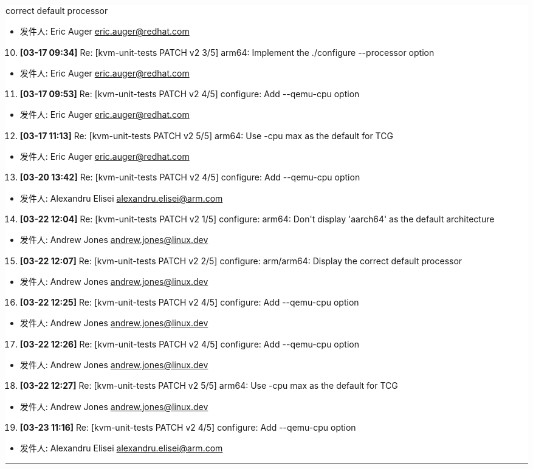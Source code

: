  correct default processor
   - 发件人: Eric Auger <eric.auger@redhat.com>
10. **[03-17 09:34]** Re: [kvm-unit-tests PATCH v2 3/5] arm64: Implement the ./configure
 --processor option
   - 发件人: Eric Auger <eric.auger@redhat.com>
11. **[03-17 09:53]** Re: [kvm-unit-tests PATCH v2 4/5] configure: Add --qemu-cpu option
   - 发件人: Eric Auger <eric.auger@redhat.com>
12. **[03-17 11:13]** Re: [kvm-unit-tests PATCH v2 5/5] arm64: Use -cpu max as the default
 for TCG
   - 发件人: Eric Auger <eric.auger@redhat.com>
13. **[03-20 13:42]** Re: [kvm-unit-tests PATCH v2 4/5] configure: Add --qemu-cpu option
   - 发件人: Alexandru Elisei <alexandru.elisei@arm.com>
14. **[03-22 12:04]** Re: [kvm-unit-tests PATCH v2 1/5] configure: arm64: Don't display
 'aarch64' as the default architecture
   - 发件人: Andrew Jones <andrew.jones@linux.dev>
15. **[03-22 12:07]** Re: [kvm-unit-tests PATCH v2 2/5] configure: arm/arm64: Display the
 correct default processor
   - 发件人: Andrew Jones <andrew.jones@linux.dev>
16. **[03-22 12:25]** Re: [kvm-unit-tests PATCH v2 4/5] configure: Add --qemu-cpu option
   - 发件人: Andrew Jones <andrew.jones@linux.dev>
17. **[03-22 12:26]** Re: [kvm-unit-tests PATCH v2 4/5] configure: Add --qemu-cpu option
   - 发件人: Andrew Jones <andrew.jones@linux.dev>
18. **[03-22 12:27]** Re: [kvm-unit-tests PATCH v2 5/5] arm64: Use -cpu max as the default
 for TCG
   - 发件人: Andrew Jones <andrew.jones@linux.dev>
19. **[03-23 11:16]** Re: [kvm-unit-tests PATCH v2 4/5] configure: Add --qemu-cpu option
   - 发件人: Alexandru Elisei <alexandru.elisei@arm.com>

---

